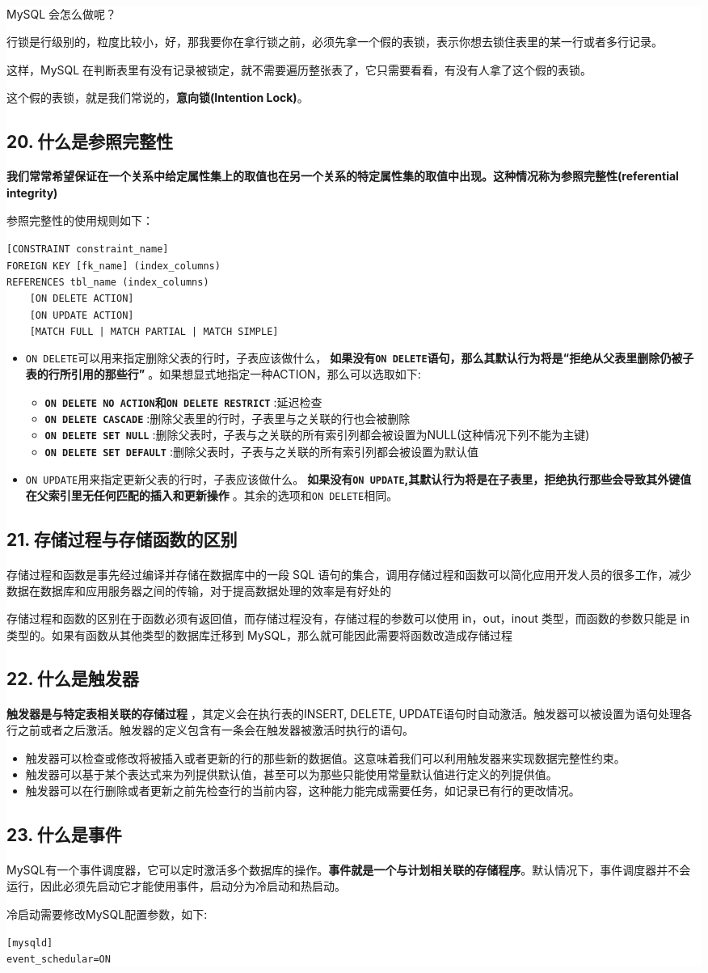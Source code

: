 MySQL 会怎么做呢？

行锁是行级别的，粒度比较小，好，那我要你在拿行锁之前，必须先拿一个假的表锁，表示你想去锁住表里的某一行或者多行记录。

这样，MySQL 在判断表里有没有记录被锁定，就不需要遍历整张表了，它只需要看看，有没有人拿了这个假的表锁。

这个假的表锁，就是我们常说的，**意向锁(Intention Lock)**。

##  20. <a name='-1'></a>什么是参照完整性

**我们常常希望保证在一个关系中给定属性集上的取值也在另一个关系的特定属性集的取值中出现。这种情况称为参照完整性(referential integrity)**

参照完整性的使用规则如下：

```mysql
[CONSTRAINT constraint_name]
FOREIGN KEY [fk_name] (index_columns)
REFERENCES tbl_name (index_columns)
	[ON DELETE ACTION]
	[ON UPDATE ACTION]
	[MATCH FULL | MATCH PARTIAL | MATCH SIMPLE]
```

* `ON DELETE`可以用来指定删除父表的行时，子表应该做什么， **如果没有`ON DELETE`语句，那么其默认行为将是“拒绝从父表里删除仍被子表的行所引用的那些行”** 。如果想显式地指定一种ACTION，那么可以选取如下:
  * **`ON DELETE NO ACTION`和`ON DELETE RESTRICT`** :延迟检查
  * **`ON DELETE CASCADE`** :删除父表里的行时，子表里与之关联的行也会被删除
  * **`ON DELETE SET NULL`** :删除父表时，子表与之关联的所有索引列都会被设置为NULL(这种情况下列不能为主键)
  * **`ON DELETE SET DEFAULT`** :删除父表时，子表与之关联的所有索引列都会被设置为默认值

* `ON UPDATE`用来指定更新父表的行时，子表应该做什么。 **如果没有`ON UPDATE`,其默认行为将是在子表里，拒绝执行那些会导致其外键值在父索引里无任何匹配的插入和更新操作** 。其余的选项和`ON DELETE`相同。

##  21. <a name='-1'></a>存储过程与存储函数的区别

存储过程和函数是事先经过编译并存储在数据库中的一段 SQL 语句的集合，调用存储过程和函数可以简化应用开发人员的很多工作，减少数据在数据库和应用服务器之间的传输，对于提高数据处理的效率是有好处的

存储过程和函数的区别在于函数必须有返回值，而存储过程没有，存储过程的参数可以使用 in，out，inout 类型，而函数的参数只能是 in 类型的。如果有函数从其他类型的数据库迁移到 MySQL，那么就可能因此需要将函数改造成存储过程

##  22. <a name='-1'></a>什么是触发器

**触发器是与特定表相关联的存储过程** ，其定义会在执行表的INSERT, DELETE, UPDATE语句时自动激活。触发器可以被设置为语句处理各行之前或者之后激活。触发器的定义包含有一条会在触发器被激活时执行的语句。

* 触发器可以检查或修改将被插入或者更新的行的那些新的数据值。这意味着我们可以利用触发器来实现数据完整性约束。
* 触发器可以基于某个表达式来为列提供默认值，甚至可以为那些只能使用常量默认值进行定义的列提供值。
* 触发器可以在行删除或者更新之前先检查行的当前内容，这种能力能完成需要任务，如记录已有行的更改情况。

##  23. <a name='-1'></a>什么是事件

MySQL有一个事件调度器，它可以定时激活多个数据库的操作。**事件就是一个与计划相关联的存储程序**。默认情况下，事件调度器并不会运行，因此必须先启动它才能使用事件，启动分为冷启动和热启动。

冷启动需要修改MySQL配置参数，如下:

```properties
[mysqld]
event_schedular=ON
```
